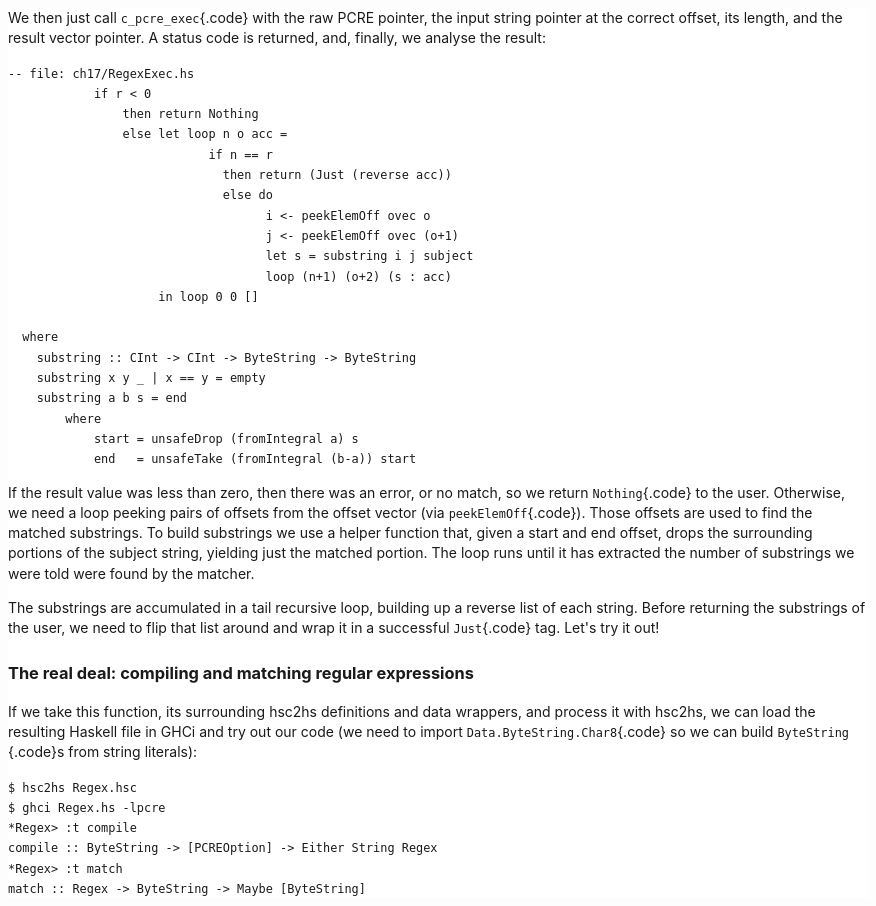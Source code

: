 We then just call `c_pcre_exec`{.code} with the raw PCRE pointer, the
input string pointer at the correct offset, its length, and the result
vector pointer. A status code is returned, and, finally, we analyse the
result:

~~~~ {#RegexExec.hs:results .programlisting}
-- file: ch17/RegexExec.hs
            if r < 0
                then return Nothing
                else let loop n o acc =
                            if n == r
                              then return (Just (reverse acc))
                              else do
                                    i <- peekElemOff ovec o
                                    j <- peekElemOff ovec (o+1)
                                    let s = substring i j subject
                                    loop (n+1) (o+2) (s : acc)
                     in loop 0 0 []

  where
    substring :: CInt -> CInt -> ByteString -> ByteString
    substring x y _ | x == y = empty
    substring a b s = end
        where
            start = unsafeDrop (fromIntegral a) s
            end   = unsafeTake (fromIntegral (b-a)) start
~~~~

If the result value was less than zero, then there was an error, or no
match, so we return `Nothing`{.code} to the user. Otherwise, we need a
loop peeking pairs of offsets from the offset vector (via
`peekElemOff`{.code}). Those offsets are used to find the matched
substrings. To build substrings we use a helper function that, given a
start and end offset, drops the surrounding portions of the subject
string, yielding just the matched portion. The loop runs until it has
extracted the number of substrings we were told were found by the
matcher.

The substrings are accumulated in a tail recursive loop, building up a
reverse list of each string. Before returning the substrings of the
user, we need to flip that list around and wrap it in a successful
`Just`{.code} tag. Let's try it out!

### The real deal: compiling and matching regular expressions

If we take this function, its surrounding hsc2hs definitions and data
wrappers, and process it with hsc2hs, we can load the resulting Haskell
file in GHCi and try out our code (we need to import
`Data.ByteString.Char8`{.code} so we can build `ByteString`{.code}s from
string literals):

~~~~ {#id656632 .screen}
$ hsc2hs Regex.hsc
$ ghci Regex.hs -lpcre
*Regex> :t compile
compile :: ByteString -> [PCREOption] -> Either String Regex
*Regex> :t match
match :: Regex -> ByteString -> Maybe [ByteString]
~~~~
